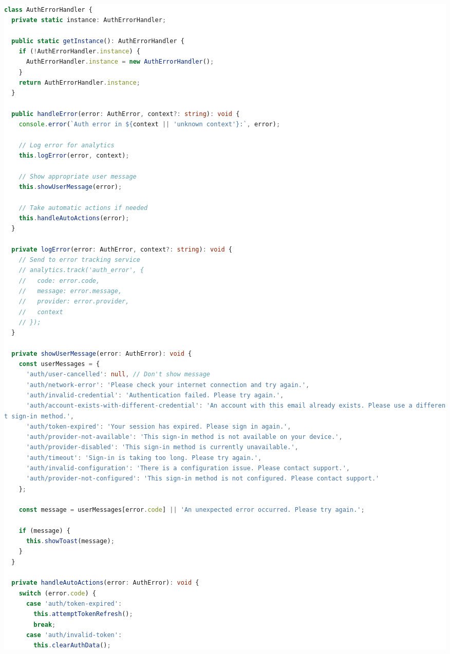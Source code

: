 ```typescript
class AuthErrorHandler {
  private static instance: AuthErrorHandler;
  
  public static getInstance(): AuthErrorHandler {
    if (!AuthErrorHandler.instance) {
      AuthErrorHandler.instance = new AuthErrorHandler();
    }
    return AuthErrorHandler.instance;
  }
  
  public handleError(error: AuthError, context?: string): void {
    console.error(`Auth error in ${context || 'unknown context'}:`, error);
    
    // Log error for analytics
    this.logError(error, context);
    
    // Show appropriate user message
    this.showUserMessage(error);
    
    // Take automatic actions if needed
    this.handleAutoActions(error);
  }
  
  private logError(error: AuthError, context?: string): void {
    // Send to error tracking service
    // analytics.track('auth_error', {
    //   code: error.code,
    //   message: error.message,
    //   provider: error.provider,
    //   context
    // });
  }
  
  private showUserMessage(error: AuthError): void {
    const userMessages = {
      'auth/user-cancelled': null, // Don't show message
      'auth/network-error': 'Please check your internet connection and try again.',
      'auth/invalid-credential': 'Authentication failed. Please try again.',
      'auth/account-exists-with-different-credential': 'An account with this email already exists. Please use a different sign-in method.',
      'auth/token-expired': 'Your session has expired. Please sign in again.',
      'auth/provider-not-available': 'This sign-in method is not available on your device.',
      'auth/provider-disabled': 'This sign-in method is currently unavailable.',
      'auth/timeout': 'Sign-in is taking too long. Please try again.',
      'auth/invalid-configuration': 'There is a configuration issue. Please contact support.',
      'auth/provider-not-configured': 'This sign-in method is not configured. Please contact support.'
    };
    
    const message = userMessages[error.code] || 'An unexpected error occurred. Please try again.';
    
    if (message) {
      this.showToast(message);
    }
  }
  
  private handleAutoActions(error: AuthError): void {
    switch (error.code) {
      case 'auth/token-expired':
        this.attemptTokenRefresh();
        break;
      case 'auth/invalid-token':
        this.clearAuthData();
```